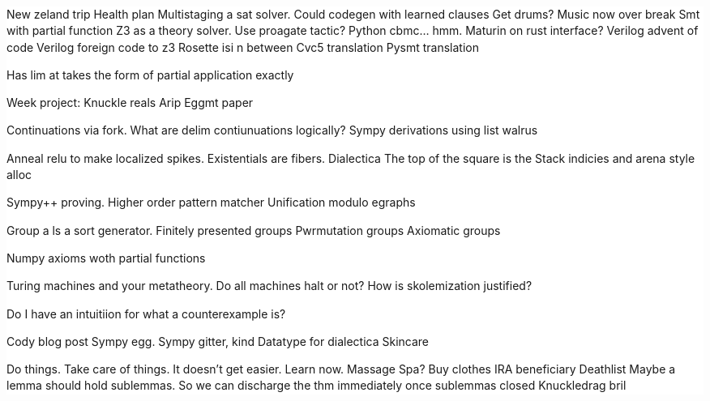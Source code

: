 New zeland trip
Health plan
Multistaging a sat solver. Could codegen with learned clauses
Get drums? Music now over break
Smt with partial function
Z3 as a theory solver. Use proagate tactic?
Python cbmc… hmm. Maturin on rust interface?
Verilog advent of code
Verilog foreign code to z3
Rosette isi n between
Cvc5 translation
Pysmt translation

Has lim at takes the form of partial application exactly

Week project:
Knuckle reals
Arip
Eggmt paper

Continuations via fork.
What are delim contiunuations logically?
Sympy derivations using list walrus

Anneal relu to make localized spikes.
Existentials are fibers. Dialectica
The top of the square is the
Stack indicies and arena style alloc

Sympy++ proving. Higher order pattern matcher
Unification modulo egraphs

Group a ls a sort generator. Finitely presented groups
Pwrmutation groups
Axiomatic groups

Numpy axioms woth partial functions

Turing machines and your metatheory. Do all machines halt or not?
How is skolemization justified?

Do I have an intuitiion for what a counterexample is?

Cody blog post
Sympy egg. Sympy gitter, kind
Datatype for dialectica
Skincare

Do things. Take care of things. It doesn’t get easier. Learn now.
Massage
Spa?
Buy clothes
IRA beneficiary
Deathlist
Maybe a lemma should hold sublemmas. So we can discharge the thm immediately once sublemmas closed
Knuckledrag bril

